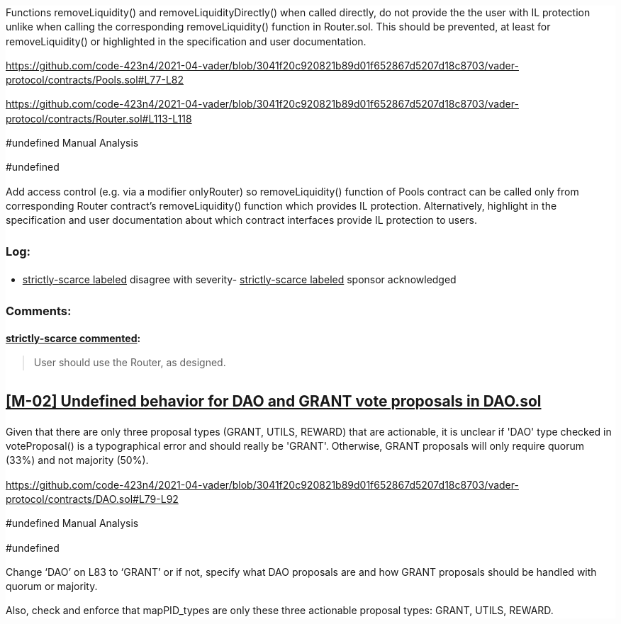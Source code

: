 Functions removeLiquidity() and removeLiquidityDirectly() when called directly, do not provide the the user with IL protection unlike when calling the corresponding removeLiquidity() function in Router.sol. This should be prevented, at least for removeLiquidity() or highlighted in the specification and user documentation.


https://github.com/code-423n4/2021-04-vader/blob/3041f20c920821b89d01f652867d5207d18c8703/vader-protocol/contracts/Pools.sol#L77-L82

https://github.com/code-423n4/2021-04-vader/blob/3041f20c920821b89d01f652867d5207d18c8703/vader-protocol/contracts/Router.sol#L113-L118

#undefined
Manual Analysis

#undefined

Add access control (e.g. via a modifier onlyRouter) so removeLiquidity() function of Pools contract can be called only from corresponding Router contract’s removeLiquidity() function which provides IL protection. Alternatively, highlight in the specification and user documentation about which contract interfaces provide IL protection to users.



### Log:
- [strictly-scarce labeled](https://github.com/code-423n4/2021-04-vader-findings/issues/120) disagree with severity- [strictly-scarce labeled](https://github.com/code-423n4/2021-04-vader-findings/issues/120) sponsor acknowledged
### Comments:
**[strictly-scarce commented](https://github.com/code-423n4/2021-04-vader-findings/issues/120#issuecomment-830613596):**
 > User should use the Router, as designed. 


## [[M-02] Undefined behavior for DAO and GRANT vote proposals in DAO.sol](https://github.com/code-423n4/2021-04-vader-findings/issues/183)

Given that there are only three proposal types (GRANT, UTILS, REWARD) that are actionable, it is unclear if 'DAO' type checked in voteProposal() is a typographical error and should really be 'GRANT'. Otherwise, GRANT proposals will only require quorum (33%) and not majority (50%).


https://github.com/code-423n4/2021-04-vader/blob/3041f20c920821b89d01f652867d5207d18c8703/vader-protocol/contracts/DAO.sol#L79-L92

#undefined
Manual Analysis

#undefined

Change ‘DAO’ on L83 to ‘GRANT’ or if not, specify what DAO proposals are and how GRANT proposals should be handled with quorum or majority.

Also, check and enforce that mapPID_types are only these three actionable proposal types: GRANT, UTILS, REWARD.
